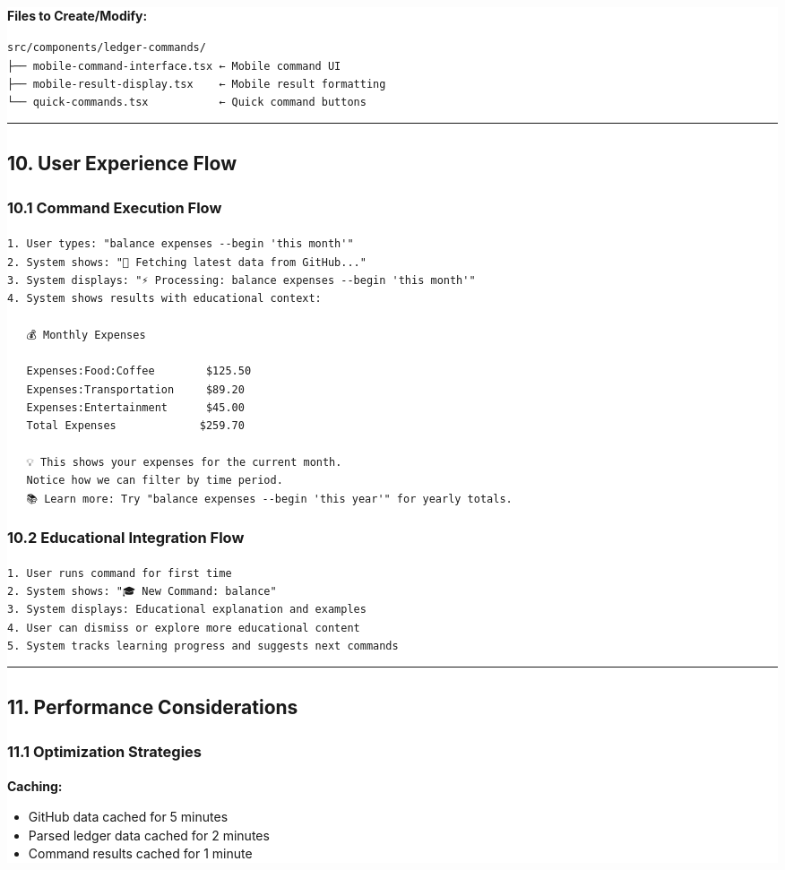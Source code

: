 **Files to Create/Modify:**

```
src/components/ledger-commands/
├── mobile-command-interface.tsx ← Mobile command UI
├── mobile-result-display.tsx    ← Mobile result formatting
└── quick-commands.tsx           ← Quick command buttons
```

---

## **10. User Experience Flow**

### **10.1 Command Execution Flow**

```
1. User types: "balance expenses --begin 'this month'"
2. System shows: "🔄 Fetching latest data from GitHub..."
3. System displays: "⚡ Processing: balance expenses --begin 'this month'"
4. System shows results with educational context:

   💰 Monthly Expenses

   Expenses:Food:Coffee        $125.50
   Expenses:Transportation     $89.20
   Expenses:Entertainment      $45.00
   Total Expenses             $259.70

   💡 This shows your expenses for the current month.
   Notice how we can filter by time period.
   📚 Learn more: Try "balance expenses --begin 'this year'" for yearly totals.
```

### **10.2 Educational Integration Flow**

```
1. User runs command for first time
2. System shows: "🎓 New Command: balance"
3. System displays: Educational explanation and examples
4. User can dismiss or explore more educational content
5. System tracks learning progress and suggests next commands
```

---

## **11. Performance Considerations**

### **11.1 Optimization Strategies**

**Caching:**

- GitHub data cached for 5 minutes
- Parsed ledger data cached for 2 minutes
- Command results cached for 1 minute
